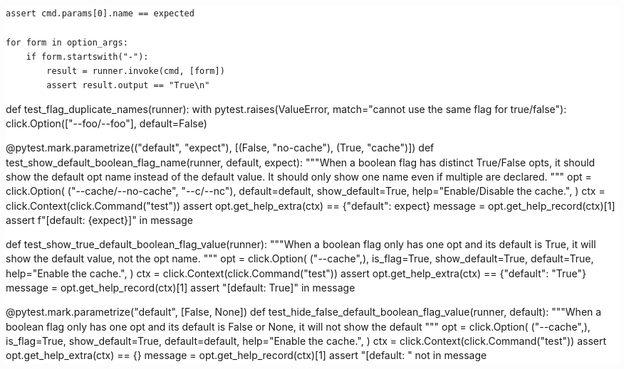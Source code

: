     assert cmd.params[0].name == expected

    for form in option_args:
        if form.startswith("-"):
            result = runner.invoke(cmd, [form])
            assert result.output == "True\n"


def test_flag_duplicate_names(runner):
    with pytest.raises(ValueError, match="cannot use the same flag for true/false"):
        click.Option(["--foo/--foo"], default=False)


@pytest.mark.parametrize(("default", "expect"), [(False, "no-cache"), (True, "cache")])
def test_show_default_boolean_flag_name(runner, default, expect):
    """When a boolean flag has distinct True/False opts, it should show
    the default opt name instead of the default value. It should only
    show one name even if multiple are declared.
    """
    opt = click.Option(
        ("--cache/--no-cache", "--c/--nc"),
        default=default,
        show_default=True,
        help="Enable/Disable the cache.",
    )
    ctx = click.Context(click.Command("test"))
    assert opt.get_help_extra(ctx) == {"default": expect}
    message = opt.get_help_record(ctx)[1]
    assert f"[default: {expect}]" in message


def test_show_true_default_boolean_flag_value(runner):
    """When a boolean flag only has one opt and its default is True,
    it will show the default value, not the opt name.
    """
    opt = click.Option(
        ("--cache",),
        is_flag=True,
        show_default=True,
        default=True,
        help="Enable the cache.",
    )
    ctx = click.Context(click.Command("test"))
    assert opt.get_help_extra(ctx) == {"default": "True"}
    message = opt.get_help_record(ctx)[1]
    assert "[default: True]" in message


@pytest.mark.parametrize("default", [False, None])
def test_hide_false_default_boolean_flag_value(runner, default):
    """When a boolean flag only has one opt and its default is False or
    None, it will not show the default
    """
    opt = click.Option(
        ("--cache",),
        is_flag=True,
        show_default=True,
        default=default,
        help="Enable the cache.",
    )
    ctx = click.Context(click.Command("test"))
    assert opt.get_help_extra(ctx) == {}
    message = opt.get_help_record(ctx)[1]
    assert "[default: " not in message
